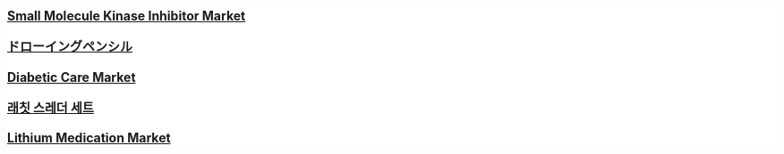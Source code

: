 <p><strong><p><a href="https://github.com/petbigbeepjn/Market-Research-Report-List-1/blob/main/small-molecule-kinase-inhibitor-market.md?utm_campaign=107&utm_medium=6&utm_source=Github&utm_content=ia&utm_term=09012025&utm_id=diode-pumped-solid-state-lasers">Small Molecule Kinase Inhibitor Market</a></p><p><a href="https://github.com/mohamedbakry57/Market-Research-Report-List-6/blob/main/559455429743.md?utm_campaign=107&utm_medium=6&utm_source=Github&utm_content=ia&utm_term=09012025&utm_id=diode-pumped-solid-state-lasers">ドローイングペンシル</a></p><p><a href="https://github.com/arionmp/Market-Research-Report-List-5/blob/main/diabetic-care-market.md?utm_campaign=107&utm_medium=6&utm_source=Github&utm_content=ia&utm_term=09012025&utm_id=diode-pumped-solid-state-lasers">Diabetic Care Market</a></p><p><a href="https://github.com/laholand/Market-Research-Report-List-6/blob/main/628029029792.md?utm_campaign=107&utm_medium=6&utm_source=Github&utm_content=ia&utm_term=09012025&utm_id=diode-pumped-solid-state-lasers">래칫 스레더 세트</a></p><p><a href="https://github.com/dmitriyvo6rog/Market-Research-Report-List-1/blob/main/lithium-medication-market.md?utm_campaign=107&utm_medium=6&utm_source=Github&utm_content=ia&utm_term=09012025&utm_id=diode-pumped-solid-state-lasers">Lithium Medication Market</a></p></strong></p>